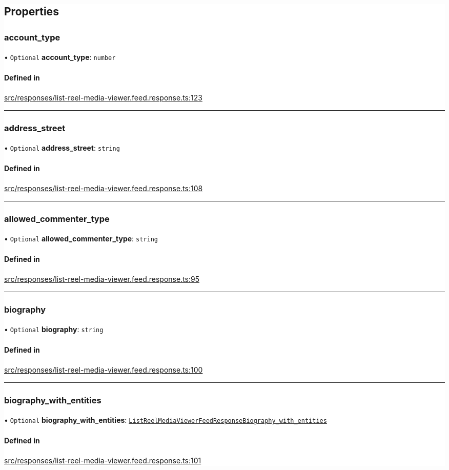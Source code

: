 ## Properties

### account\_type

• `Optional` **account\_type**: `number`

#### Defined in

[src/responses/list-reel-media-viewer.feed.response.ts:123](https://github.com/Nerixyz/instagram-private-api/blob/4971f34/src/responses/list-reel-media-viewer.feed.response.ts#L123)

___

### address\_street

• `Optional` **address\_street**: `string`

#### Defined in

[src/responses/list-reel-media-viewer.feed.response.ts:108](https://github.com/Nerixyz/instagram-private-api/blob/4971f34/src/responses/list-reel-media-viewer.feed.response.ts#L108)

___

### allowed\_commenter\_type

• `Optional` **allowed\_commenter\_type**: `string`

#### Defined in

[src/responses/list-reel-media-viewer.feed.response.ts:95](https://github.com/Nerixyz/instagram-private-api/blob/4971f34/src/responses/list-reel-media-viewer.feed.response.ts#L95)

___

### biography

• `Optional` **biography**: `string`

#### Defined in

[src/responses/list-reel-media-viewer.feed.response.ts:100](https://github.com/Nerixyz/instagram-private-api/blob/4971f34/src/responses/list-reel-media-viewer.feed.response.ts#L100)

___

### biography\_with\_entities

• `Optional` **biography\_with\_entities**: [`ListReelMediaViewerFeedResponseBiography_with_entities`](ListReelMediaViewerFeedResponseBiography_with_entities.md)

#### Defined in

[src/responses/list-reel-media-viewer.feed.response.ts:101](https://github.com/Nerixyz/instagram-private-api/blob/4971f34/src/responses/list-reel-media-viewer.feed.response.ts#L101)
